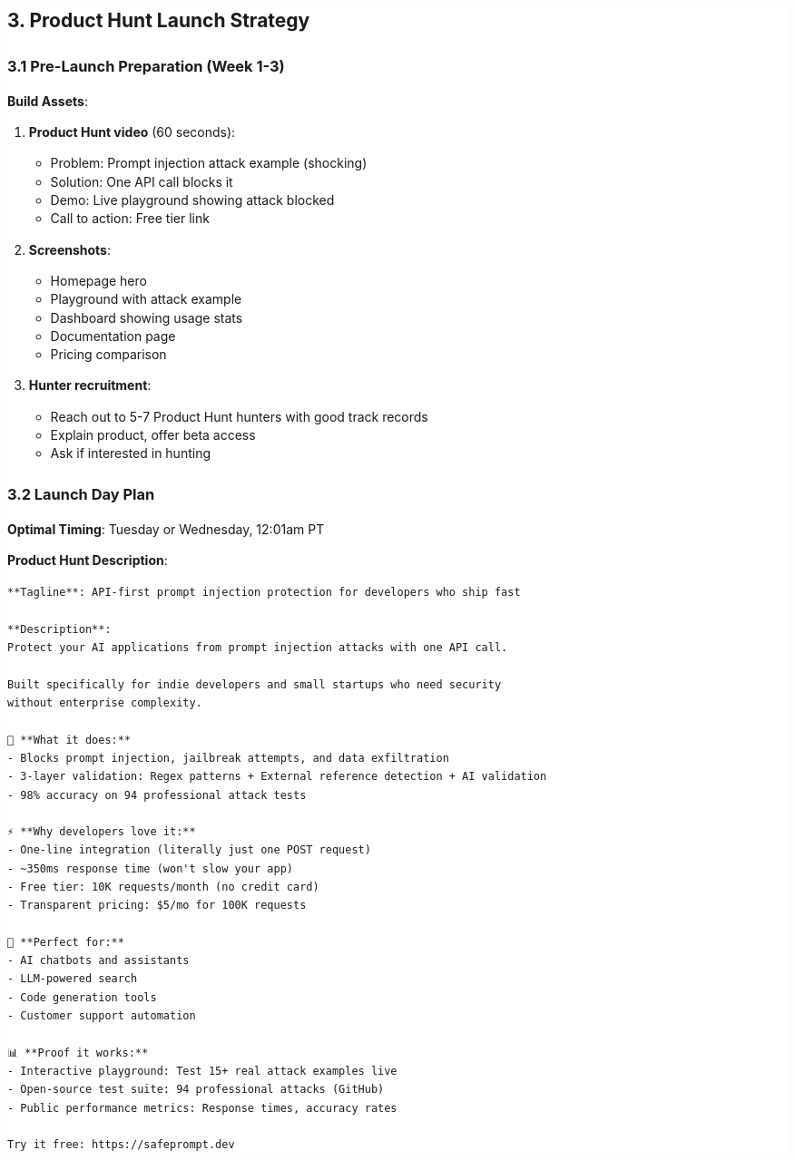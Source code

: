 
## 3. Product Hunt Launch Strategy

### 3.1 Pre-Launch Preparation (Week 1-3)

**Build Assets**:
1. **Product Hunt video** (60 seconds):
   - Problem: Prompt injection attack example (shocking)
   - Solution: One API call blocks it
   - Demo: Live playground showing attack blocked
   - Call to action: Free tier link

2. **Screenshots**:
   - Homepage hero
   - Playground with attack example
   - Dashboard showing usage stats
   - Documentation page
   - Pricing comparison

3. **Hunter recruitment**:
   - Reach out to 5-7 Product Hunt hunters with good track records
   - Explain product, offer beta access
   - Ask if interested in hunting

### 3.2 Launch Day Plan

**Optimal Timing**: Tuesday or Wednesday, 12:01am PT

**Product Hunt Description**:
```
**Tagline**: API-first prompt injection protection for developers who ship fast

**Description**:
Protect your AI applications from prompt injection attacks with one API call.

Built specifically for indie developers and small startups who need security
without enterprise complexity.

🚀 **What it does:**
- Blocks prompt injection, jailbreak attempts, and data exfiltration
- 3-layer validation: Regex patterns + External reference detection + AI validation
- 98% accuracy on 94 professional attack tests

⚡ **Why developers love it:**
- One-line integration (literally just one POST request)
- ~350ms response time (won't slow your app)
- Free tier: 10K requests/month (no credit card)
- Transparent pricing: $5/mo for 100K requests

🎯 **Perfect for:**
- AI chatbots and assistants
- LLM-powered search
- Code generation tools
- Customer support automation

📊 **Proof it works:**
- Interactive playground: Test 15+ real attack examples live
- Open-source test suite: 94 professional attacks (GitHub)
- Public performance metrics: Response times, accuracy rates

Try it free: https://safeprompt.dev
```
